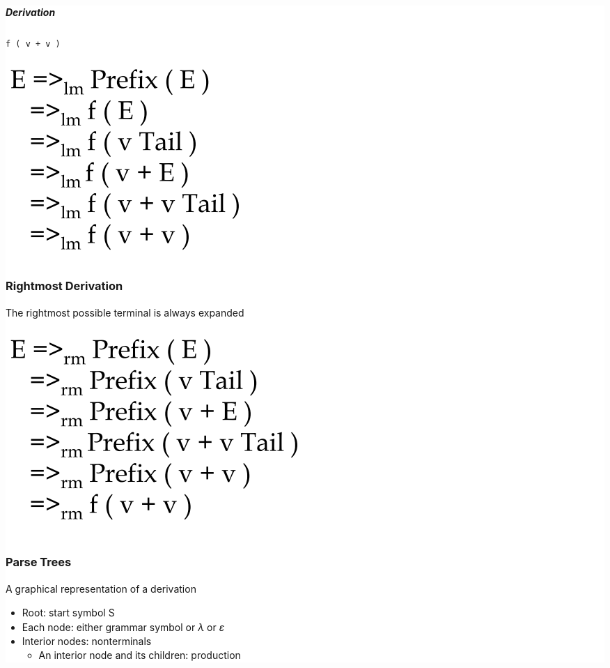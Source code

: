 ##### Derivation

`f ( v + v )`

![1550585808730](images/1550585808730.png)

### Rightmost Derivation

The rightmost possible terminal is always expanded

![1550585853252](images/1550585853252.png)



### Parse Trees

A graphical representation of a derivation

* Root: start symbol S
* Each node: either grammar symbol or $\lambda$ or $\varepsilon​$ 
* Interior nodes: nonterminals
  * An interior node and its children: production


